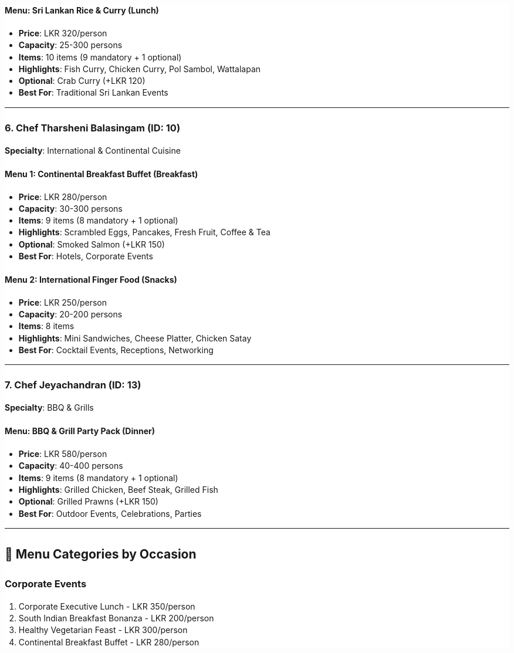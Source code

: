 #### Menu: Sri Lankan Rice & Curry (Lunch)
- **Price**: LKR 320/person
- **Capacity**: 25-300 persons
- **Items**: 10 items (9 mandatory + 1 optional)
- **Highlights**: Fish Curry, Chicken Curry, Pol Sambol, Wattalapan
- **Optional**: Crab Curry (+LKR 120)
- **Best For**: Traditional Sri Lankan Events

---

### 6. Chef Tharsheni Balasingam (ID: 10)
**Specialty**: International & Continental Cuisine

#### Menu 1: Continental Breakfast Buffet (Breakfast)
- **Price**: LKR 280/person
- **Capacity**: 30-300 persons
- **Items**: 9 items (8 mandatory + 1 optional)
- **Highlights**: Scrambled Eggs, Pancakes, Fresh Fruit, Coffee & Tea
- **Optional**: Smoked Salmon (+LKR 150)
- **Best For**: Hotels, Corporate Events

#### Menu 2: International Finger Food (Snacks)
- **Price**: LKR 250/person
- **Capacity**: 20-200 persons
- **Items**: 8 items
- **Highlights**: Mini Sandwiches, Cheese Platter, Chicken Satay
- **Best For**: Cocktail Events, Receptions, Networking

---

### 7. Chef Jeyachandran (ID: 13)
**Specialty**: BBQ & Grills

#### Menu: BBQ & Grill Party Pack (Dinner)
- **Price**: LKR 580/person
- **Capacity**: 40-400 persons
- **Items**: 9 items (8 mandatory + 1 optional)
- **Highlights**: Grilled Chicken, Beef Steak, Grilled Fish
- **Optional**: Grilled Prawns (+LKR 150)
- **Best For**: Outdoor Events, Celebrations, Parties

---

## 🎯 Menu Categories by Occasion

### Corporate Events
1. Corporate Executive Lunch - LKR 350/person
2. South Indian Breakfast Bonanza - LKR 200/person
3. Healthy Vegetarian Feast - LKR 300/person
4. Continental Breakfast Buffet - LKR 280/person
